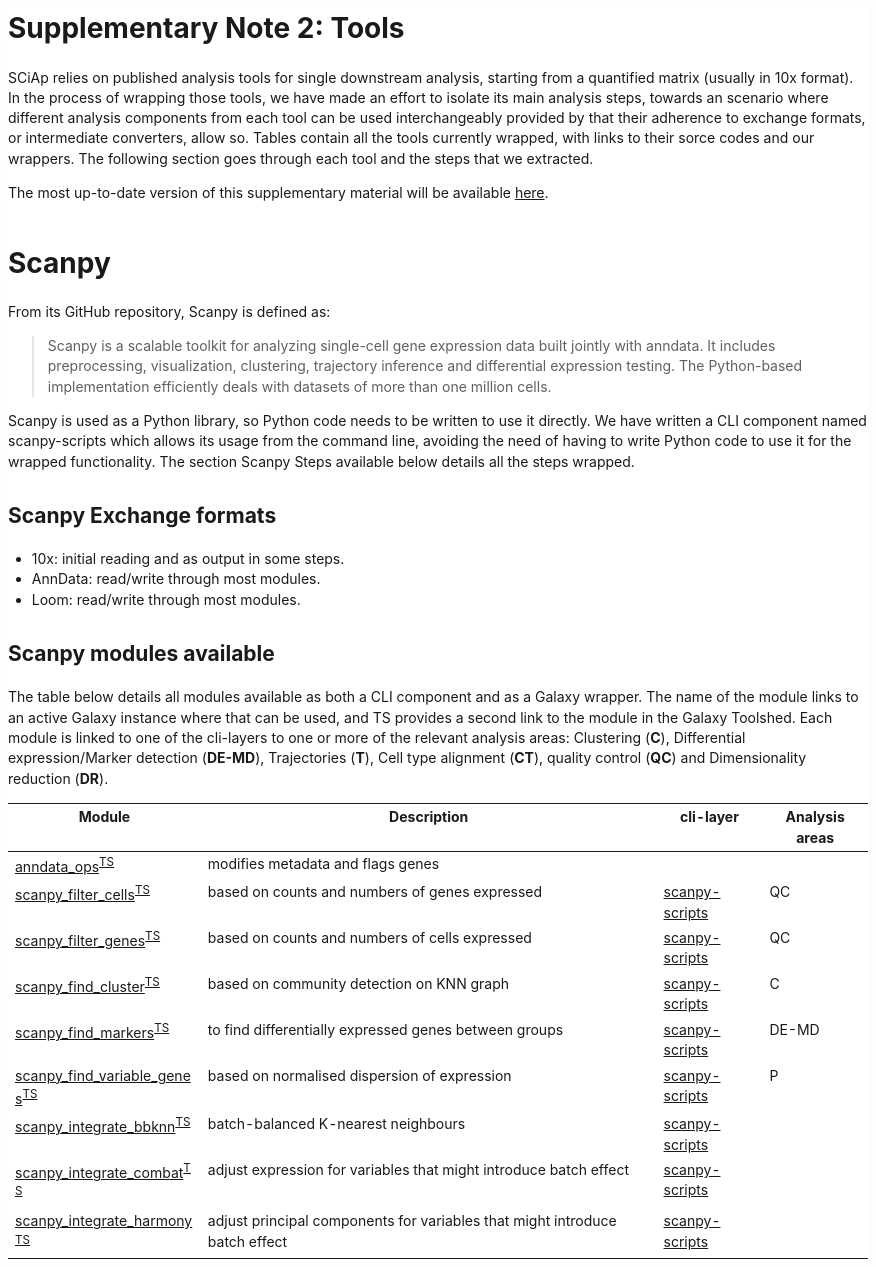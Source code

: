 # Supplementary Note 2: Tools

SCiAp relies on published analysis tools for single downstream analysis, starting
from a quantified matrix (usually in 10x format). In the process of wrapping
those tools, we have made an effort to isolate its main analysis steps, towards
an scenario where different analysis components from each tool can be used interchangeably
provided by that their adherence to exchange formats, or intermediate converters, allow so.
Tables contain all the tools currently wrapped, with links to their sorce codes and our wrappers.
The following section goes through each tool and the steps that we extracted.

The most up-to-date version of this supplementary material will be available [here](https://github.com/ebi-gene-expression-group/container-galaxy-sc-tertiary/blob/develop/supplementary_materials/sup_note_2_tools.md).

# Scanpy

From its GitHub repository, Scanpy is defined as:

> Scanpy is a scalable toolkit for analyzing single-cell gene expression data built jointly with anndata. It includes preprocessing, visualization, clustering, trajectory inference and differential expression testing. The Python-based implementation efficiently deals with datasets of more than one million cells.

Scanpy is used as a Python library, so Python code needs to be written to use it directly. We have written
a CLI component named scanpy-scripts which allows its usage from the command line, avoiding the need
of having to write Python code to use it for the wrapped functionality. The section Scanpy Steps available
below details all the steps wrapped.

## Scanpy Exchange formats

- 10x: initial reading and as output in some steps.
- AnnData: read/write through most modules.
- Loom: read/write through most modules.

## Scanpy modules available

The table below details all modules available as both a CLI component and as a Galaxy wrapper. The name of the module links to an active Galaxy instance where that can be used, and TS provides a second link to the module in the Galaxy Toolshed.
Each module is linked to one of the cli-layers to one or more of the relevant analysis areas: Clustering (**C**), Differential expression/Marker detection (**DE-MD**), Trajectories (**T**), Cell type alignment (**CT**), quality control (**QC**) and Dimensionality reduction (**DR**).

| Module | Description | cli-layer | Analysis areas |
|--------|-------------|-----------|----------------|
| [anndata_ops](https://humancellatlas.usegalaxy.eu/tool_runner?tool_id=toolshed.g2.bx.psu.edu%2Frepos%2Febi-gxa%2Fanndata_ops%2Fanndata_ops)<sup>[TS](https://toolshed.g2.bx.psu.edu/view/ebi-gxa/anndata_ops) | modifies metadata and flags genes |  |  |
| [scanpy_filter_cells](https://humancellatlas.usegalaxy.eu/tool_runner?tool_id=toolshed.g2.bx.psu.edu%2Frepos%2Febi-gxa%2Fscanpy_filter_cells%2Fscanpy_filter_cells)<sup>[TS](https://toolshed.g2.bx.psu.edu/view/ebi-gxa/scanpy_filter_cells) | based on counts and numbers of genes expressed | [scanpy-scripts](https://github.com/ebi-gene-expression-group/scanpy-scripts/tree/master) | QC |
| [scanpy_filter_genes](https://humancellatlas.usegalaxy.eu/tool_runner?tool_id=toolshed.g2.bx.psu.edu%2Frepos%2Febi-gxa%2Fscanpy_filter_genes%2Fscanpy_filter_genes)<sup>[TS](https://toolshed.g2.bx.psu.edu/view/ebi-gxa/scanpy_filter_genes) | based on counts and numbers of cells expressed | [scanpy-scripts](https://github.com/ebi-gene-expression-group/scanpy-scripts/tree/master) | QC |
| [scanpy_find_cluster](https://humancellatlas.usegalaxy.eu/tool_runner?tool_id=toolshed.g2.bx.psu.edu%2Frepos%2Febi-gxa%2Fscanpy_find_cluster%2Fscanpy_find_cluster)<sup>[TS](https://toolshed.g2.bx.psu.edu/view/ebi-gxa/scanpy_find_cluster) | based on community detection on KNN graph | [scanpy-scripts](https://github.com/ebi-gene-expression-group/scanpy-scripts/tree/master) | C |
| [scanpy_find_markers](https://humancellatlas.usegalaxy.eu/tool_runner?tool_id=toolshed.g2.bx.psu.edu%2Frepos%2Febi-gxa%2Fscanpy_find_markers%2Fscanpy_find_markers)<sup>[TS](https://toolshed.g2.bx.psu.edu/view/ebi-gxa/scanpy_find_markers) | to find differentially expressed genes between groups | [scanpy-scripts](https://github.com/ebi-gene-expression-group/scanpy-scripts/tree/master) | DE-MD |
| [scanpy_find_variable_genes](https://humancellatlas.usegalaxy.eu/tool_runner?tool_id=toolshed.g2.bx.psu.edu%2Frepos%2Febi-gxa%2Fscanpy_find_variable_genes%2Fscanpy_find_variable_genes)<sup>[TS](https://toolshed.g2.bx.psu.edu/view/ebi-gxa/scanpy_find_variable_genes) | based on normalised dispersion of expression | [scanpy-scripts](https://github.com/ebi-gene-expression-group/scanpy-scripts/tree/master) | P |
| [scanpy_integrate_bbknn](https://humancellatlas.usegalaxy.eu/tool_runner?tool_id=toolshed.g2.bx.psu.edu%2Frepos%2Febi-gxa%2Fscanpy_integrate_bbknn%2Fscanpy_integrate_bbknn)<sup>[TS](https://toolshed.g2.bx.psu.edu/view/ebi-gxa/scanpy_integrate_bbknn) | batch-balanced K-nearest neighbours | [scanpy-scripts](https://github.com/ebi-gene-expression-group/scanpy-scripts/tree/master) |  |
| [scanpy_integrate_combat](https://humancellatlas.usegalaxy.eu/tool_runner?tool_id=toolshed.g2.bx.psu.edu%2Frepos%2Febi-gxa%2Fscanpy_integrate_combat%2Fscanpy_integrate_combat)<sup>[TS](https://toolshed.g2.bx.psu.edu/view/ebi-gxa/scanpy_integrate_combat) | adjust expression for variables that might introduce batch effect | [scanpy-scripts](https://github.com/ebi-gene-expression-group/scanpy-scripts/tree/master) |  |
| [scanpy_integrate_harmony](https://humancellatlas.usegalaxy.eu/tool_runner?tool_id=toolshed.g2.bx.psu.edu%2Frepos%2Febi-gxa%2Fscanpy_integrate_harmony%2Fscanpy_integrate_harmony)<sup>[TS](https://toolshed.g2.bx.psu.edu/view/ebi-gxa/scanpy_integrate_harmony) | adjust principal components for variables that might introduce batch effect | [scanpy-scripts](https://github.com/ebi-gene-expression-group/scanpy-scripts/tree/master) |  |